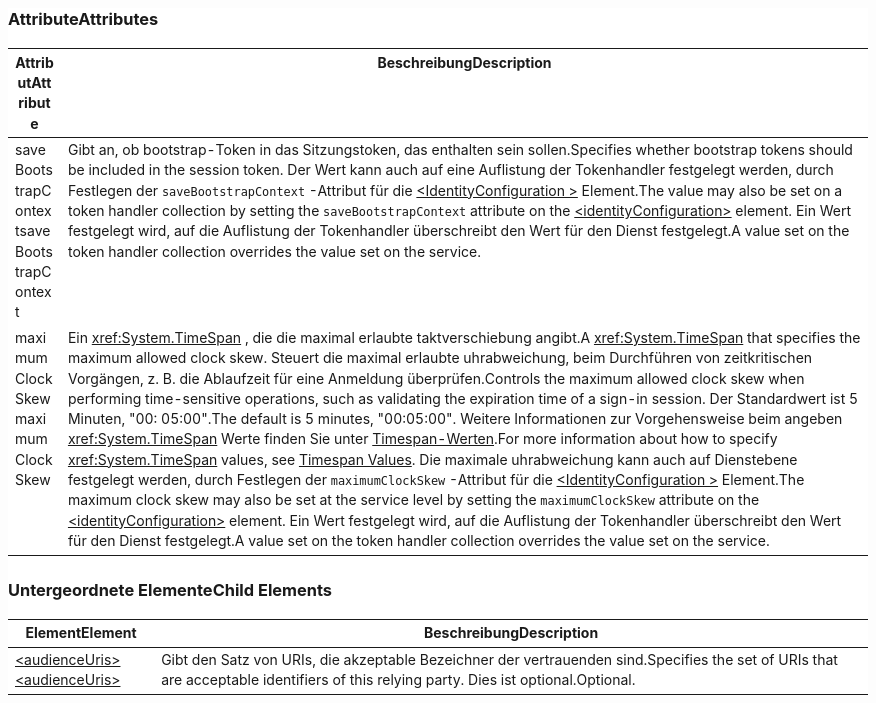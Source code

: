 ### <a name="attributes"></a><span data-ttu-id="68e9d-110">Attribute</span><span class="sxs-lookup"><span data-stu-id="68e9d-110">Attributes</span></span>  
  
|<span data-ttu-id="68e9d-111">Attribut</span><span class="sxs-lookup"><span data-stu-id="68e9d-111">Attribute</span></span>|<span data-ttu-id="68e9d-112">Beschreibung</span><span class="sxs-lookup"><span data-stu-id="68e9d-112">Description</span></span>|  
|---------------|-----------------|  
|<span data-ttu-id="68e9d-113">saveBootstrapContext</span><span class="sxs-lookup"><span data-stu-id="68e9d-113">saveBootstrapContext</span></span>|<span data-ttu-id="68e9d-114">Gibt an, ob bootstrap-Token in das Sitzungstoken, das enthalten sein sollen.</span><span class="sxs-lookup"><span data-stu-id="68e9d-114">Specifies whether bootstrap tokens should be included in the session token.</span></span> <span data-ttu-id="68e9d-115">Der Wert kann auch auf eine Auflistung der Tokenhandler festgelegt werden, durch Festlegen der `saveBootstrapContext` -Attribut für die [ \<IdentityConfiguration >](../../../../../docs/framework/configure-apps/file-schema/windows-identity-foundation/identityconfiguration.md) Element.</span><span class="sxs-lookup"><span data-stu-id="68e9d-115">The value may also be set on a token handler collection by setting the `saveBootstrapContext` attribute on the [\<identityConfiguration>](../../../../../docs/framework/configure-apps/file-schema/windows-identity-foundation/identityconfiguration.md) element.</span></span> <span data-ttu-id="68e9d-116">Ein Wert festgelegt wird, auf die Auflistung der Tokenhandler überschreibt den Wert für den Dienst festgelegt.</span><span class="sxs-lookup"><span data-stu-id="68e9d-116">A value set on the token handler collection overrides the value set on the service.</span></span>|  
|<span data-ttu-id="68e9d-117">maximumClockSkew</span><span class="sxs-lookup"><span data-stu-id="68e9d-117">maximumClockSkew</span></span>|<span data-ttu-id="68e9d-118">Ein <xref:System.TimeSpan> , die die maximal erlaubte taktverschiebung angibt.</span><span class="sxs-lookup"><span data-stu-id="68e9d-118">A <xref:System.TimeSpan> that specifies the maximum allowed clock skew.</span></span> <span data-ttu-id="68e9d-119">Steuert die maximal erlaubte uhrabweichung, beim Durchführen von zeitkritischen Vorgängen, z. B. die Ablaufzeit für eine Anmeldung überprüfen.</span><span class="sxs-lookup"><span data-stu-id="68e9d-119">Controls the maximum allowed clock skew when performing time-sensitive operations, such as validating the expiration time of a sign-in session.</span></span> <span data-ttu-id="68e9d-120">Der Standardwert ist 5 Minuten, "00: 05:00".</span><span class="sxs-lookup"><span data-stu-id="68e9d-120">The default is 5 minutes, "00:05:00".</span></span> <span data-ttu-id="68e9d-121">Weitere Informationen zur Vorgehensweise beim angeben <xref:System.TimeSpan> Werte finden Sie unter [Timespan-Werten](../../../../../docs/framework/configure-apps/file-schema/windows-workflow-foundation/index.md).</span><span class="sxs-lookup"><span data-stu-id="68e9d-121">For more information about how to specify <xref:System.TimeSpan> values, see [Timespan Values](../../../../../docs/framework/configure-apps/file-schema/windows-workflow-foundation/index.md).</span></span> <span data-ttu-id="68e9d-122">Die maximale uhrabweichung kann auch auf Dienstebene festgelegt werden, durch Festlegen der `maximumClockSkew` -Attribut für die [ \<IdentityConfiguration >](../../../../../docs/framework/configure-apps/file-schema/windows-identity-foundation/identityconfiguration.md) Element.</span><span class="sxs-lookup"><span data-stu-id="68e9d-122">The maximum clock skew may also be set at the service level by setting the `maximumClockSkew` attribute on the [\<identityConfiguration>](../../../../../docs/framework/configure-apps/file-schema/windows-identity-foundation/identityconfiguration.md) element.</span></span> <span data-ttu-id="68e9d-123">Ein Wert festgelegt wird, auf die Auflistung der Tokenhandler überschreibt den Wert für den Dienst festgelegt.</span><span class="sxs-lookup"><span data-stu-id="68e9d-123">A value set on the token handler collection overrides the value set on the service.</span></span>|  
  
### <a name="child-elements"></a><span data-ttu-id="68e9d-124">Untergeordnete Elemente</span><span class="sxs-lookup"><span data-stu-id="68e9d-124">Child Elements</span></span>  
  
|<span data-ttu-id="68e9d-125">Element</span><span class="sxs-lookup"><span data-stu-id="68e9d-125">Element</span></span>|<span data-ttu-id="68e9d-126">Beschreibung</span><span class="sxs-lookup"><span data-stu-id="68e9d-126">Description</span></span>|  
|-------------|-----------------|  
|[<span data-ttu-id="68e9d-127">\<audienceUris></span><span class="sxs-lookup"><span data-stu-id="68e9d-127">\<audienceUris></span></span>](../../../../../docs/framework/configure-apps/file-schema/windows-identity-foundation/audienceuris.md)|<span data-ttu-id="68e9d-128">Gibt den Satz von URIs, die akzeptable Bezeichner der vertrauenden sind.</span><span class="sxs-lookup"><span data-stu-id="68e9d-128">Specifies the set of URIs that are acceptable identifiers of this relying party.</span></span> <span data-ttu-id="68e9d-129">Dies ist optional.</span><span class="sxs-lookup"><span data-stu-id="68e9d-129">Optional.</span></span>|  